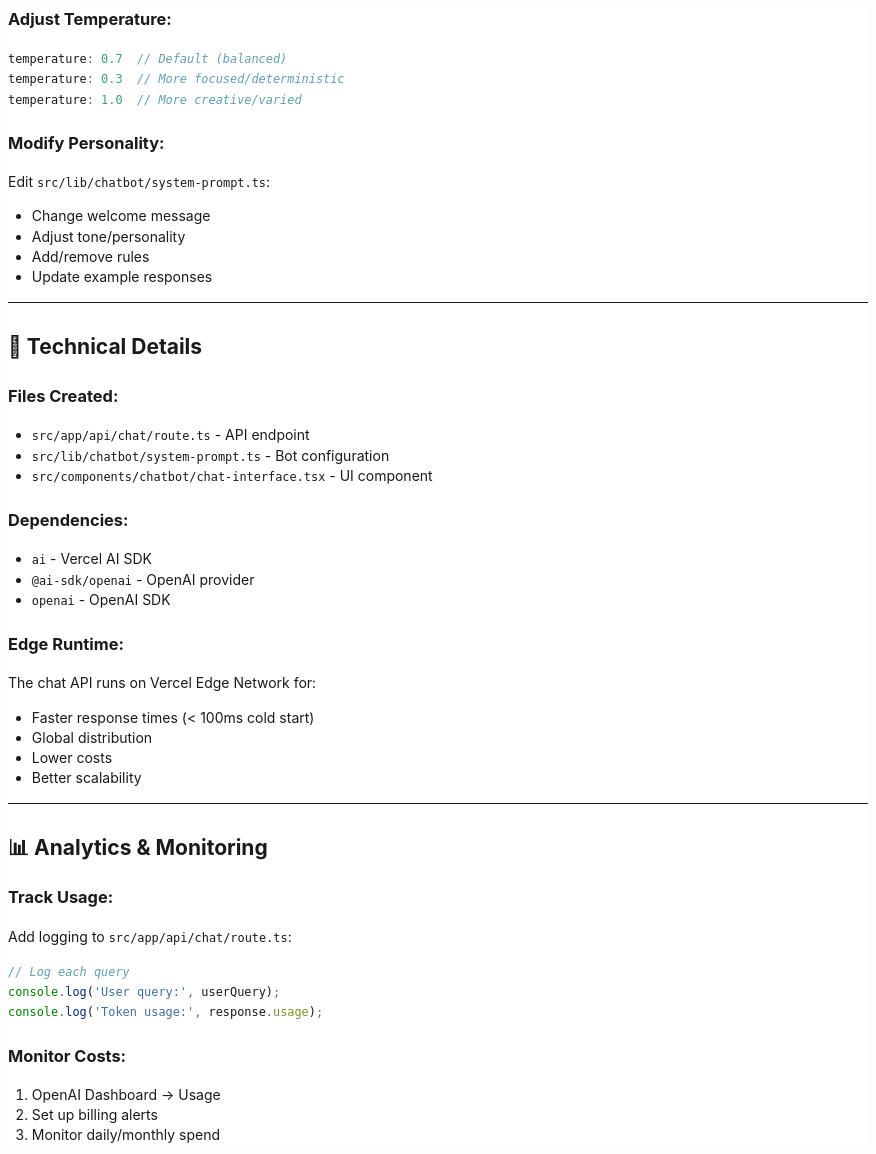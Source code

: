 ### Adjust Temperature:
```typescript
temperature: 0.7  // Default (balanced)
temperature: 0.3  // More focused/deterministic
temperature: 1.0  // More creative/varied
```

### Modify Personality:
Edit `src/lib/chatbot/system-prompt.ts`:
- Change welcome message
- Adjust tone/personality
- Add/remove rules
- Update example responses

---

## 🔧 Technical Details

### Files Created:
- `src/app/api/chat/route.ts` - API endpoint
- `src/lib/chatbot/system-prompt.ts` - Bot configuration
- `src/components/chatbot/chat-interface.tsx` - UI component

### Dependencies:
- `ai` - Vercel AI SDK
- `@ai-sdk/openai` - OpenAI provider
- `openai` - OpenAI SDK

### Edge Runtime:
The chat API runs on Vercel Edge Network for:
- Faster response times (< 100ms cold start)
- Global distribution
- Lower costs
- Better scalability

---

## 📊 Analytics & Monitoring

### Track Usage:
Add logging to `src/app/api/chat/route.ts`:

```typescript
// Log each query
console.log('User query:', userQuery);
console.log('Token usage:', response.usage);
```

### Monitor Costs:
1. OpenAI Dashboard → Usage
2. Set up billing alerts
3. Monitor daily/monthly spend
